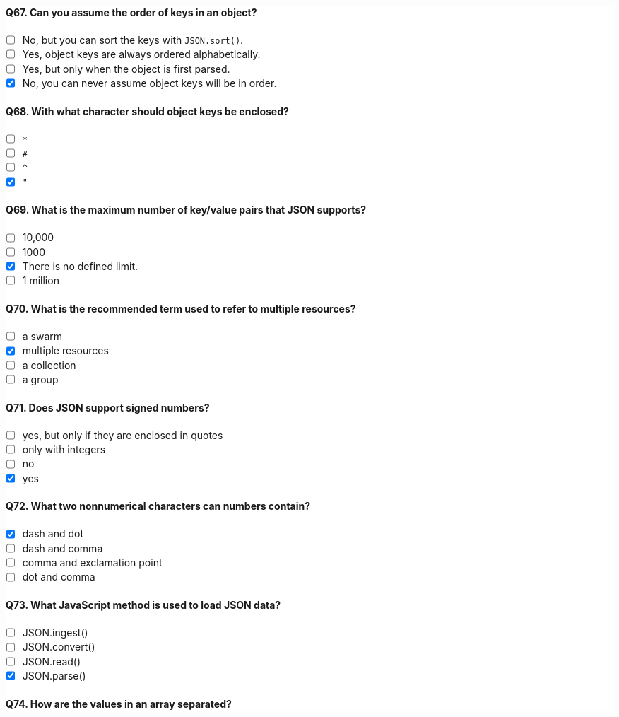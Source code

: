 #### Q67. Can you assume the order of keys in an object?

- [ ] No, but you can sort the keys with `JSON.sort()`.
- [ ] Yes, object keys are always ordered alphabetically.
- [ ] Yes, but only when the object is first parsed.
- [x] No, you can never assume object keys will be in order.

#### Q68. With what character should object keys be enclosed?

- [ ] `*`
- [ ] `#`
- [ ] `^`
- [x] `"`

#### Q69. What is the maximum number of key/value pairs that JSON supports?

- [ ] 10,000
- [ ] 1000
- [x] There is no defined limit.
- [ ] 1 million

#### Q70. What is the recommended term used to refer to multiple resources?

- [ ] a swarm
- [x] multiple resources
- [ ] a collection
- [ ] a group

#### Q71. Does JSON support signed numbers?

- [ ] yes, but only if they are enclosed in quotes
- [ ] only with integers
- [ ] no
- [x] yes

#### Q72. What two nonnumerical characters can numbers contain?

- [x] dash and dot
- [ ] dash and comma
- [ ] comma and exclamation point
- [ ] dot and comma

#### Q73. What JavaScript method is used to load JSON data?

- [ ] JSON.ingest()
- [ ] JSON.convert()
- [ ] JSON.read()
- [x] JSON.parse()

#### Q74. How are the values in an array separated?
